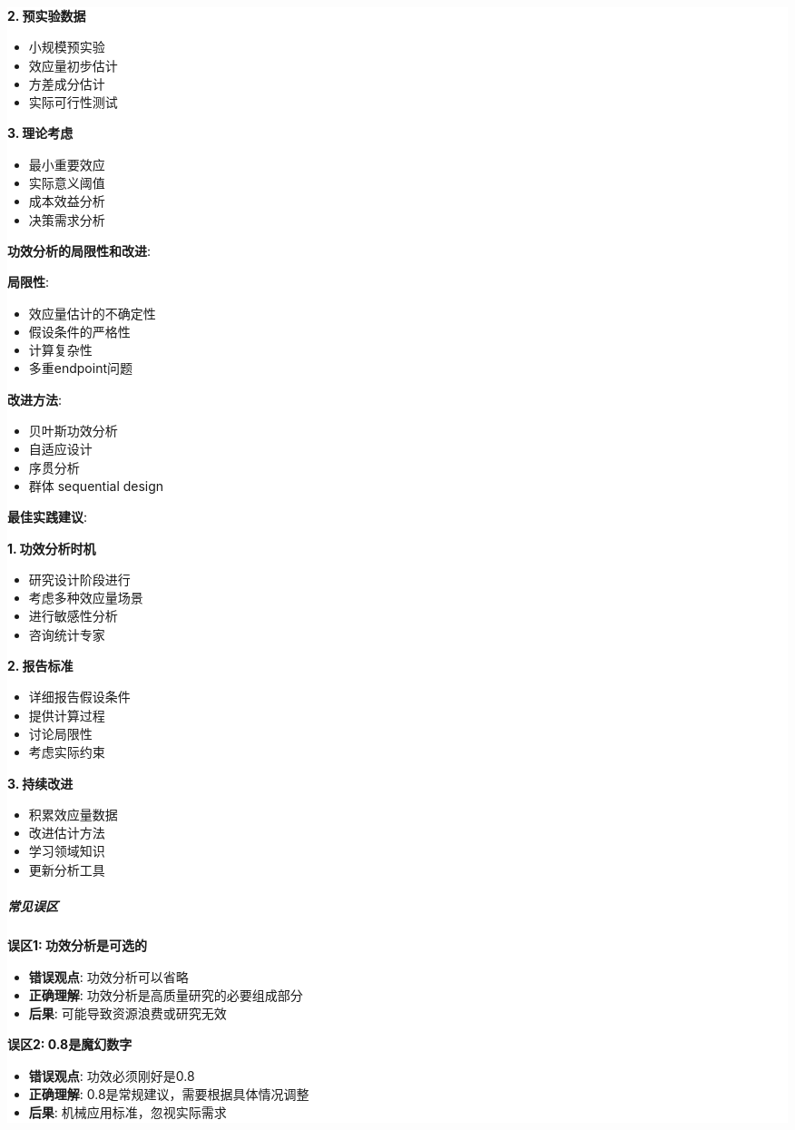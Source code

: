 **2. 预实验数据**
- 小规模预实验
- 效应量初步估计
- 方差成分估计
- 实际可行性测试

**3. 理论考虑**
- 最小重要效应
- 实际意义阈值
- 成本效益分析
- 决策需求分析

**功效分析的局限性和改进**:

**局限性**:
- 效应量估计的不确定性
- 假设条件的严格性
- 计算复杂性
- 多重endpoint问题

**改进方法**:
- 贝叶斯功效分析
- 自适应设计
- 序贯分析
- 群体 sequential design

**最佳实践建议**:

**1. 功效分析时机**
- 研究设计阶段进行
- 考虑多种效应量场景
- 进行敏感性分析
- 咨询统计专家

**2. 报告标准**
- 详细报告假设条件
- 提供计算过程
- 讨论局限性
- 考虑实际约束

**3. 持续改进**
- 积累效应量数据
- 改进估计方法
- 学习领域知识
- 更新分析工具

##### 常见误区

**误区1: 功效分析是可选的**
- **错误观点**: 功效分析可以省略
- **正确理解**: 功效分析是高质量研究的必要组成部分
- **后果**: 可能导致资源浪费或研究无效

**误区2: 0.8是魔幻数字**
- **错误观点**: 功效必须刚好是0.8
- **正确理解**: 0.8是常规建议，需要根据具体情况调整
- **后果**: 机械应用标准，忽视实际需求
